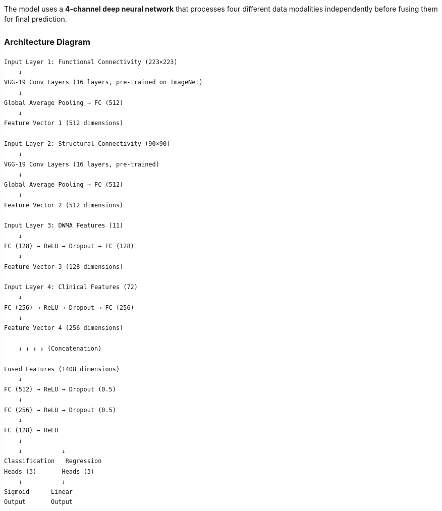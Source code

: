 The model uses a **4-channel deep neural network** that processes four different data modalities independently before fusing them for final prediction.

### Architecture Diagram

```
Input Layer 1: Functional Connectivity (223×223)
    ↓
VGG-19 Conv Layers (16 layers, pre-trained on ImageNet)
    ↓
Global Average Pooling → FC (512)
    ↓
Feature Vector 1 (512 dimensions)

Input Layer 2: Structural Connectivity (90×90)
    ↓
VGG-19 Conv Layers (16 layers, pre-trained)
    ↓
Global Average Pooling → FC (512)
    ↓
Feature Vector 2 (512 dimensions)

Input Layer 3: DWMA Features (11)
    ↓
FC (128) → ReLU → Dropout → FC (128)
    ↓
Feature Vector 3 (128 dimensions)

Input Layer 4: Clinical Features (72)
    ↓
FC (256) → ReLU → Dropout → FC (256)
    ↓
Feature Vector 4 (256 dimensions)

    ↓ ↓ ↓ ↓ (Concatenation)
    
Fused Features (1408 dimensions)
    ↓
FC (512) → ReLU → Dropout (0.5)
    ↓
FC (256) → ReLU → Dropout (0.5)
    ↓
FC (128) → ReLU
    ↓
    ↓           ↓
Classification   Regression
Heads (3)       Heads (3)
    ↓           ↓
Sigmoid      Linear
Output       Output
```
